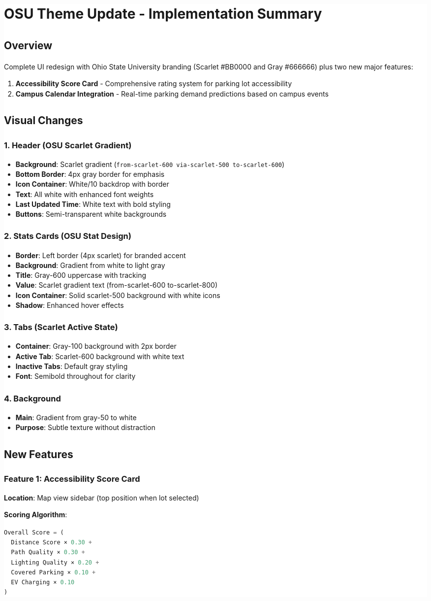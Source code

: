 # OSU Theme Update - Implementation Summary

## Overview
Complete UI redesign with Ohio State University branding (Scarlet #BB0000 and Gray #666666) plus two new major features:
1. **Accessibility Score Card** - Comprehensive rating system for parking lot accessibility
2. **Campus Calendar Integration** - Real-time parking demand predictions based on campus events

## Visual Changes

### 1. Header (OSU Scarlet Gradient)
- **Background**: Scarlet gradient (`from-scarlet-600 via-scarlet-500 to-scarlet-600`)
- **Bottom Border**: 4px gray border for emphasis
- **Icon Container**: White/10 backdrop with border
- **Text**: All white with enhanced font weights
- **Last Updated Time**: White text with bold styling
- **Buttons**: Semi-transparent white backgrounds

### 2. Stats Cards (OSU Stat Design)
- **Border**: Left border (4px scarlet) for branded accent
- **Background**: Gradient from white to light gray
- **Title**: Gray-600 uppercase with tracking
- **Value**: Scarlet gradient text (from-scarlet-600 to-scarlet-800)
- **Icon Container**: Solid scarlet-500 background with white icons
- **Shadow**: Enhanced hover effects

### 3. Tabs (Scarlet Active State)
- **Container**: Gray-100 background with 2px border
- **Active Tab**: Scarlet-600 background with white text
- **Inactive Tabs**: Default gray styling
- **Font**: Semibold throughout for clarity

### 4. Background
- **Main**: Gradient from gray-50 to white
- **Purpose**: Subtle texture without distraction

## New Features

### Feature 1: Accessibility Score Card
**Location**: Map view sidebar (top position when lot selected)

**Scoring Algorithm**:
```typescript
Overall Score = (
  Distance Score × 0.30 +
  Path Quality × 0.30 +
  Lighting Quality × 0.20 +
  Covered Parking × 0.10 +
  EV Charging × 0.10
)
```
